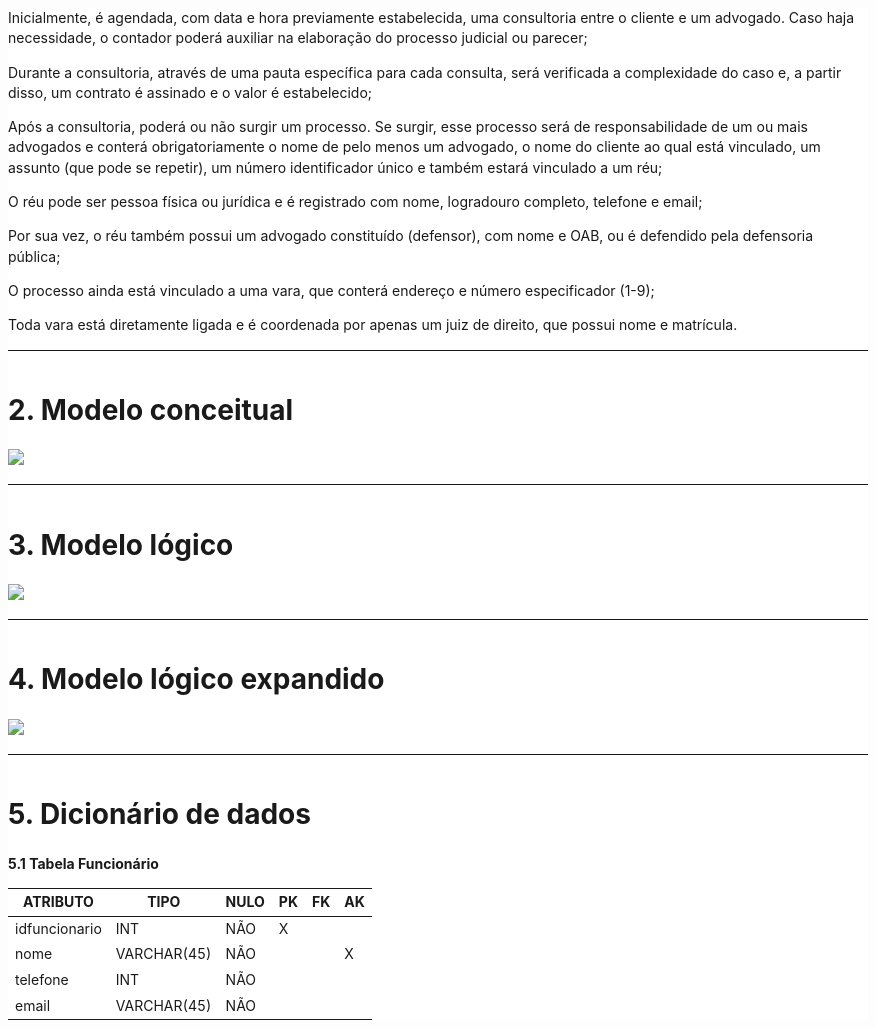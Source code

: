 Inicialmente, é agendada, com data e hora previamente estabelecida, uma consultoria entre o cliente e um advogado. Caso haja necessidade, o contador poderá auxiliar na elaboração do processo judicial ou parecer;

Durante a consultoria, através de uma pauta específica para cada consulta, será verificada a complexidade do caso e, a partir disso, um contrato é assinado e o valor é estabelecido;

Após a consultoria, poderá ou não surgir um processo. Se surgir, esse processo será de responsabilidade de um ou mais advogados e conterá obrigatoriamente o nome de pelo menos um advogado, o nome do cliente ao qual está vinculado, um assunto (que pode se repetir), um número identificador único e também estará vinculado a um réu;

O réu pode ser pessoa física ou jurídica e é registrado com nome, logradouro completo, telefone e email;

Por sua vez, o réu também possui um advogado constituído (defensor), com nome e OAB, ou é defendido pela defensoria pública;

O processo ainda está vinculado a uma vara, que conterá endereço e número especificador (1-9);

Toda vara está diretamente ligada e é coordenada por apenas um juiz de direito, que possui nome e matrícula.

------------

# 2. Modelo conceitual
![](https://github.com/gustavogalisa/projeto_db1/blob/master/pre_projeto_bd1/modelo_conceitual.png)

------------

# 3. Modelo lógico
![](https://github.com/gustavogalisa/projeto_db1/blob/master/pre_projeto_bd1/modelo_completo.png)

------------

# 4. Modelo lógico expandido
![](https://github.com/gustavogalisa/projeto_db1/blob/master/pre_projeto_bd1/modelo_completo_expandido.png)

------------

# 5. Dicionário de dados

**5.1 Tabela Funcionário**

| ATRIBUTO |TIPO  | NULO  | PK  | FK  | AK |
| ------------ | ------------ | ------------ | ------------ | ------------ | ------------ |
|  idfuncionario |  INT | NÃO  | X  |   | |
| nome  | VARCHAR(45)  | NÃO  |   |   | X|
| telefone  |INT  | NÃO  |   |   | |
| email  | VARCHAR(45)  | NÃO  |   |   | | |
